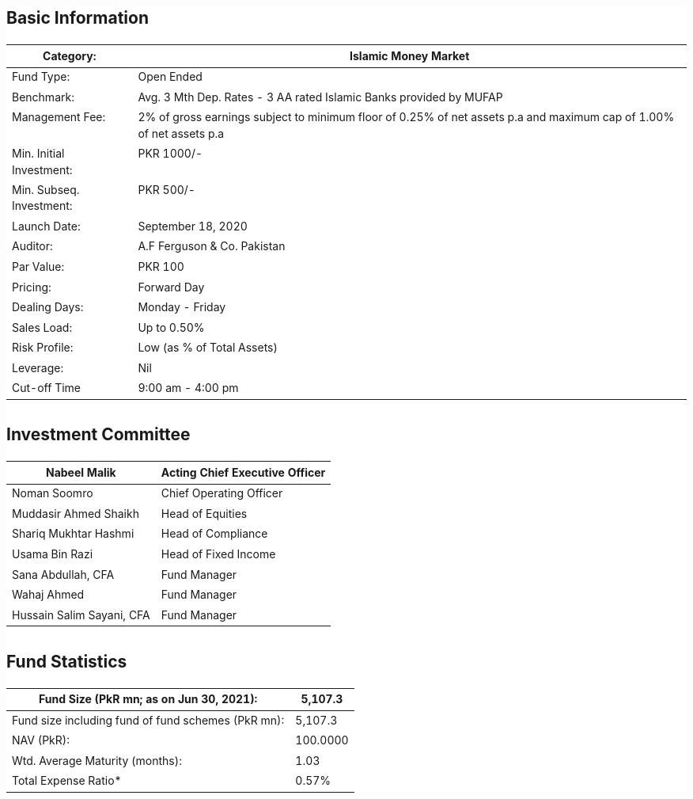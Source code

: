 ## Basic Information

| Category:                | Islamic Money Market                                                                                                |
| ------------------------ | ------------------------------------------------------------------------------------------------------------------- |
| Fund Type:               | Open Ended                                                                                                          |
| Benchmark:               | Avg. 3 Mth Dep. Rates - 3 AA rated Islamic Banks provided by MUFAP                                                  |
| Management Fee:          | 2% of gross earnings subject to minimum floor of 0.25% of net assets p.a and maximum cap of 1.00% of net assets p.a |
| Min. Initial Investment: | PKR 1000/-                                                                                                          |
| Min. Subseq. Investment: | PKR 500/-                                                                                                           |
| Launch Date:             | September 18, 2020                                                                                                  |
| Auditor:                 | A.F Ferguson & Co. Pakistan                                                                                         |
| Par Value:               | PKR 100                                                                                                             |
| Pricing:                 | Forward Day                                                                                                         |
| Dealing Days:            | Monday - Friday                                                                                                     |
| Sales Load:              | Up to 0.50%                                                                                                         |
| Risk Profile:            | Low (as % of Total Assets)                                                                                          |
| Leverage:                | Nil                                                                                                                 |
| Cut-off Time             | 9:00 am - 4:00 pm                                                                                                   |

## Investment Committee

| Nabeel Malik              | Acting Chief Executive Officer |
| ------------------------- | ------------------------------ |
| Noman Soomro              | Chief Operating Officer        |
| Muddasir Ahmed Shaikh     | Head of Equities               |
| Shariq Mukhtar Hashmi     | Head of Compliance             |
| Usama Bin Razi            | Head of Fixed Income           |
| Sana Abdullah, CFA        | Fund Manager                   |
| Wahaj Ahmed               | Fund Manager                   |
| Hussain Salim Sayani, CFA | Fund Manager                   |

## Fund Statistics

| Fund Size (PkR mn; as on Jun 30, 2021):            | 5,107.3  |
| -------------------------------------------------- | -------- |
| Fund size including fund of fund schemes (PkR mn): | 5,107.3  |
| NAV (PkR):                                         | 100.0000 |
| Wtd. Average Maturity (months):                    | 1.03     |
| Total Expense Ratio\*                              | 0.57%    |
